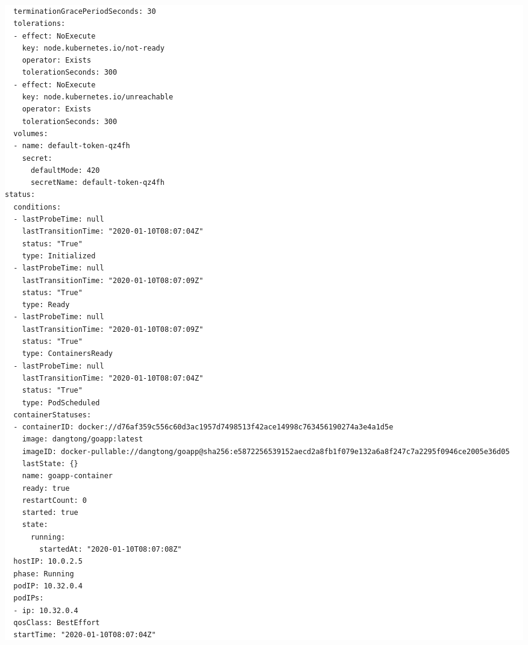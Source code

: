 ```{txt}
  terminationGracePeriodSeconds: 30
  tolerations:
  - effect: NoExecute
    key: node.kubernetes.io/not-ready
    operator: Exists
    tolerationSeconds: 300
  - effect: NoExecute
    key: node.kubernetes.io/unreachable
    operator: Exists
    tolerationSeconds: 300
  volumes:
  - name: default-token-qz4fh
    secret:
      defaultMode: 420
      secretName: default-token-qz4fh
status:
  conditions:
  - lastProbeTime: null
    lastTransitionTime: "2020-01-10T08:07:04Z"
    status: "True"
    type: Initialized
  - lastProbeTime: null
    lastTransitionTime: "2020-01-10T08:07:09Z"
    status: "True"
    type: Ready
  - lastProbeTime: null
    lastTransitionTime: "2020-01-10T08:07:09Z"
    status: "True"
    type: ContainersReady
  - lastProbeTime: null
    lastTransitionTime: "2020-01-10T08:07:04Z"
    status: "True"
    type: PodScheduled
  containerStatuses:
  - containerID: docker://d76af359c556c60d3ac1957d7498513f42ace14998c763456190274a3e4a1d5e
    image: dangtong/goapp:latest
    imageID: docker-pullable://dangtong/goapp@sha256:e5872256539152aecd2a8fb1f079e132a6a8f247c7a2295f0946ce2005e36d05
    lastState: {}
    name: goapp-container
    ready: true
    restartCount: 0
    started: true
    state:
      running:
        startedAt: "2020-01-10T08:07:08Z"
  hostIP: 10.0.2.5
  phase: Running
  podIP: 10.32.0.4
  podIPs:
  - ip: 10.32.0.4
  qosClass: BestEffort
  startTime: "2020-01-10T08:07:04Z"
```
